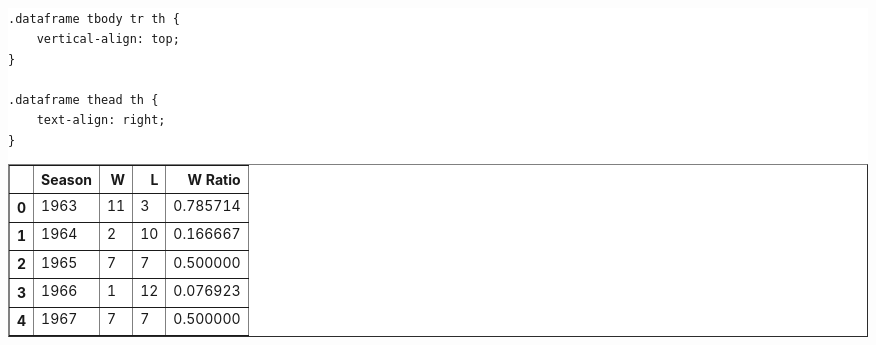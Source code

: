     .dataframe tbody tr th {
        vertical-align: top;
    }

    .dataframe thead th {
        text-align: right;
    }
</style>
<table border="1" class="dataframe">
  <thead>
    <tr style="text-align: right;">
      <th></th>
      <th>Season</th>
      <th>W</th>
      <th>L</th>
      <th>W Ratio</th>
    </tr>
  </thead>
  <tbody>
    <tr>
      <th>0</th>
      <td>1963</td>
      <td>11</td>
      <td>3</td>
      <td>0.785714</td>
    </tr>
    <tr>
      <th>1</th>
      <td>1964</td>
      <td>2</td>
      <td>10</td>
      <td>0.166667</td>
    </tr>
    <tr>
      <th>2</th>
      <td>1965</td>
      <td>7</td>
      <td>7</td>
      <td>0.500000</td>
    </tr>
    <tr>
      <th>3</th>
      <td>1966</td>
      <td>1</td>
      <td>12</td>
      <td>0.076923</td>
    </tr>
    <tr>
      <th>4</th>
      <td>1967</td>
      <td>7</td>
      <td>7</td>
      <td>0.500000</td>
    </tr>
  </tbody>
</table>
</div>
